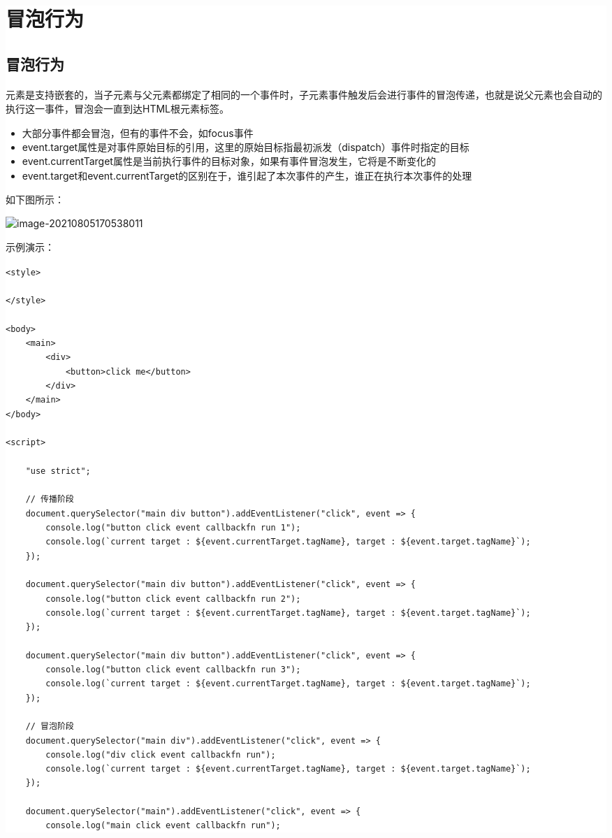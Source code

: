 

# 冒泡行为

## 冒泡行为

元素是支持嵌套的，当子元素与父元素都绑定了相同的一个事件时，子元素事件触发后会进行事件的冒泡传递，也就是说父元素也会自动的执行这一事件，冒泡会一直到达HTML根元素标签。

- 大部分事件都会冒泡，但有的事件不会，如focus事件
- event.target属性是对事件原始目标的引用，这里的原始目标指最初派发（dispatch）事件时指定的目标
- event.currentTarget属性是当前执行事件的目标对象，如果有事件冒泡发生，它将是不断变化的
- event.target和event.currentTarget的区别在于，谁引起了本次事件的产生，谁正在执行本次事件的处理

如下图所示：

![image-20210805170538011](https://images-1302522496.cos.ap-nanjing.myqcloud.com/img/image-20210805170538011.png)

示例演示：

```
<style>

</style>

<body>
    <main>
        <div>
            <button>click me</button>
        </div>
    </main>
</body>

<script>

    "use strict";

    // 传播阶段
    document.querySelector("main div button").addEventListener("click", event => {
        console.log("button click event callbackfn run 1");
        console.log(`current target : ${event.currentTarget.tagName}, target : ${event.target.tagName}`);
    });

    document.querySelector("main div button").addEventListener("click", event => {
        console.log("button click event callbackfn run 2");
        console.log(`current target : ${event.currentTarget.tagName}, target : ${event.target.tagName}`);
    });

    document.querySelector("main div button").addEventListener("click", event => {
        console.log("button click event callbackfn run 3");
        console.log(`current target : ${event.currentTarget.tagName}, target : ${event.target.tagName}`);
    });

    // 冒泡阶段
    document.querySelector("main div").addEventListener("click", event => {
        console.log("div click event callbackfn run");
        console.log(`current target : ${event.currentTarget.tagName}, target : ${event.target.tagName}`);
    });

    document.querySelector("main").addEventListener("click", event => {
        console.log("main click event callbackfn run");
```
